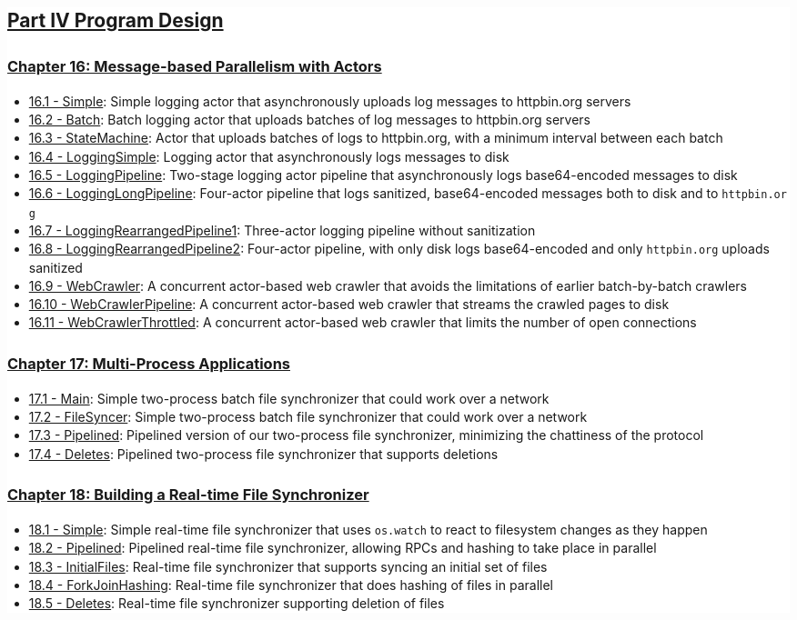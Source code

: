 ## [Part IV Program Design](https://www.handsonscala.com/part-iv-program-design-preview.html)
### [Chapter 16: Message-based Parallelism with Actors](https://www.handsonscala.com/part-iv-program-design-preview.html#chapter-16-message-based-parallelism-with-actors)
- [16.1 - Simple](https://github.com/handsonscala/handsonscala/tree/v1/examples/16.1%20-%20Simple): Simple logging actor that asynchronously uploads log messages to httpbin.org servers
- [16.2 - Batch](https://github.com/handsonscala/handsonscala/tree/v1/examples/16.2%20-%20Batch): Batch logging actor that uploads batches of log messages to httpbin.org servers
- [16.3 - StateMachine](https://github.com/handsonscala/handsonscala/tree/v1/examples/16.3%20-%20StateMachine): Actor that uploads batches of logs to httpbin.org, with a minimum interval between each batch
- [16.4 - LoggingSimple](https://github.com/handsonscala/handsonscala/tree/v1/examples/16.4%20-%20LoggingSimple): Logging actor that asynchronously logs messages to disk
- [16.5 - LoggingPipeline](https://github.com/handsonscala/handsonscala/tree/v1/examples/16.5%20-%20LoggingPipeline): Two-stage logging actor pipeline that asynchronously logs base64-encoded messages to disk
- [16.6 - LoggingLongPipeline](https://github.com/handsonscala/handsonscala/tree/v1/examples/16.6%20-%20LoggingLongPipeline): Four-actor pipeline that logs sanitized, base64-encoded messages both to disk and to `httpbin.org`
- [16.7 - LoggingRearrangedPipeline1](https://github.com/handsonscala/handsonscala/tree/v1/examples/16.7%20-%20LoggingRearrangedPipeline1): Three-actor logging pipeline without sanitization
- [16.8 - LoggingRearrangedPipeline2](https://github.com/handsonscala/handsonscala/tree/v1/examples/16.8%20-%20LoggingRearrangedPipeline2): Four-actor pipeline, with only disk logs base64-encoded and only `httpbin.org` uploads sanitized
- [16.9 - WebCrawler](https://github.com/handsonscala/handsonscala/tree/v1/examples/16.9%20-%20WebCrawler): A concurrent actor-based web crawler that avoids the limitations of earlier batch-by-batch crawlers
- [16.10 - WebCrawlerPipeline](https://github.com/handsonscala/handsonscala/tree/v1/examples/16.10%20-%20WebCrawlerPipeline): A concurrent actor-based web crawler that streams the crawled pages to disk
- [16.11 - WebCrawlerThrottled](https://github.com/handsonscala/handsonscala/tree/v1/examples/16.11%20-%20WebCrawlerThrottled): A concurrent actor-based web crawler that limits the number of open connections
### [Chapter 17: Multi-Process Applications](https://www.handsonscala.com/part-iv-program-design-preview.html#chapter-17-multi-process-applications)
- [17.1 - Main](https://github.com/handsonscala/handsonscala/tree/v1/examples/17.1%20-%20Main): Simple two-process batch file synchronizer that could work over a network
- [17.2 - FileSyncer](https://github.com/handsonscala/handsonscala/tree/v1/examples/17.2%20-%20FileSyncer): Simple two-process batch file synchronizer that could work over a network
- [17.3 - Pipelined](https://github.com/handsonscala/handsonscala/tree/v1/examples/17.3%20-%20Pipelined): Pipelined version of our two-process file synchronizer, minimizing the chattiness of the protocol
- [17.4 - Deletes](https://github.com/handsonscala/handsonscala/tree/v1/examples/17.4%20-%20Deletes): Pipelined two-process file synchronizer that supports deletions
### [Chapter 18: Building a Real-time File Synchronizer](https://www.handsonscala.com/part-iv-program-design-preview.html#chapter-18-building-a-real-time-file-synchronizer)
- [18.1 - Simple](https://github.com/handsonscala/handsonscala/tree/v1/examples/18.1%20-%20Simple): Simple real-time file synchronizer that uses `os.watch` to react to filesystem changes as they happen
- [18.2 - Pipelined](https://github.com/handsonscala/handsonscala/tree/v1/examples/18.2%20-%20Pipelined): Pipelined real-time file synchronizer, allowing RPCs and hashing to take place in parallel
- [18.3 - InitialFiles](https://github.com/handsonscala/handsonscala/tree/v1/examples/18.3%20-%20InitialFiles): Real-time file synchronizer that supports syncing an initial set of files
- [18.4 - ForkJoinHashing](https://github.com/handsonscala/handsonscala/tree/v1/examples/18.4%20-%20ForkJoinHashing): Real-time file synchronizer that does hashing of files in parallel
- [18.5 - Deletes](https://github.com/handsonscala/handsonscala/tree/v1/examples/18.5%20-%20Deletes): Real-time file synchronizer supporting deletion of files